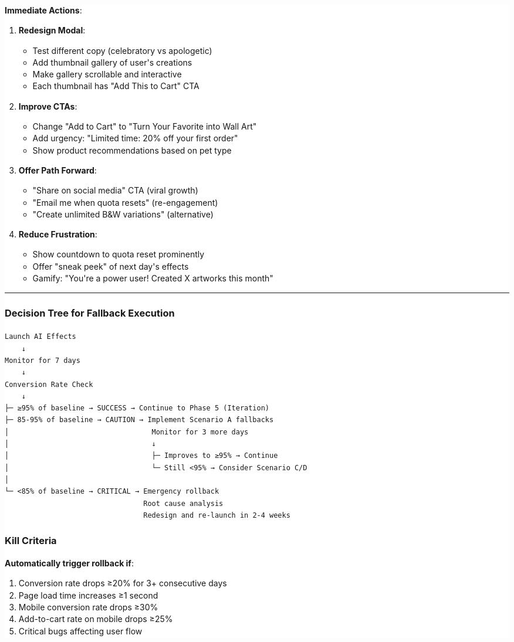 **Immediate Actions**:
1. **Redesign Modal**:
   - Test different copy (celebratory vs apologetic)
   - Add thumbnail gallery of user's creations
   - Make gallery scrollable and interactive
   - Each thumbnail has "Add This to Cart" CTA

2. **Improve CTAs**:
   - Change "Add to Cart" to "Turn Your Favorite into Wall Art"
   - Add urgency: "Limited time: 20% off your first order"
   - Show product recommendations based on pet type

3. **Offer Path Forward**:
   - "Share on social media" CTA (viral growth)
   - "Email me when quota resets" (re-engagement)
   - "Create unlimited B&W variations" (alternative)

4. **Reduce Frustration**:
   - Show countdown to quota reset prominently
   - Offer "sneak peek" of next day's effects
   - Gamify: "You're a power user! Created X artworks this month"

---

### Decision Tree for Fallback Execution

```
Launch AI Effects
    ↓
Monitor for 7 days
    ↓
Conversion Rate Check
    ↓
├─ ≥95% of baseline → SUCCESS → Continue to Phase 5 (Iteration)
├─ 85-95% of baseline → CAUTION → Implement Scenario A fallbacks
│                                  Monitor for 3 more days
│                                  ↓
│                                  ├─ Improves to ≥95% → Continue
│                                  └─ Still <95% → Consider Scenario C/D
│
└─ <85% of baseline → CRITICAL → Emergency rollback
                                 Root cause analysis
                                 Redesign and re-launch in 2-4 weeks
```

### Kill Criteria

**Automatically trigger rollback if**:
1. Conversion rate drops ≥20% for 3+ consecutive days
2. Page load time increases ≥1 second
3. Mobile conversion rate drops ≥30%
4. Add-to-cart rate on mobile drops ≥25%
5. Critical bugs affecting user flow
